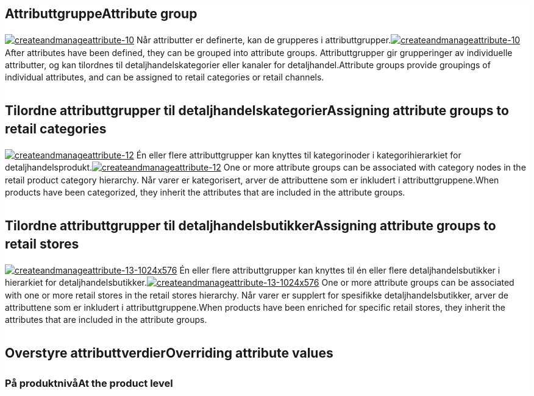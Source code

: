 ## <a name="attribute-group"></a><span data-ttu-id="9d998-196">Attributtgruppe</span><span class="sxs-lookup"><span data-stu-id="9d998-196">Attribute group</span></span>
  <span data-ttu-id="9d998-197">[![createandmanageattribute-10](./media/createandmanageattribute-10.png)](./media/createandmanageattribute-10.png) Når attributter er definerte, kan de grupperes i attributtgrupper.</span><span class="sxs-lookup"><span data-stu-id="9d998-197">[![createandmanageattribute-10](./media/createandmanageattribute-10.png)](./media/createandmanageattribute-10.png) After attributes have been defined, they can be grouped into attribute groups.</span></span> <span data-ttu-id="9d998-198">Attributtgrupper gir grupperinger av individuelle attributter, og kan tilordnes til detaljhandelskategorier eller kanaler for detaljhandel.</span><span class="sxs-lookup"><span data-stu-id="9d998-198">Attribute groups provide groupings of individual attributes, and can be assigned to retail categories or retail channels.</span></span>

## <a name="assigning-attribute-groups-to-retail-categories"></a><span data-ttu-id="9d998-199">Tilordne attributtgrupper til detaljhandelskategorier</span><span class="sxs-lookup"><span data-stu-id="9d998-199">Assigning attribute groups to retail categories</span></span>
  <span data-ttu-id="9d998-200">[![createandmanageattribute-12](./media/createandmanageattribute-12.png)](./media/createandmanageattribute-12.png) Én eller flere attributtgrupper kan knyttes til kategorinoder i kategorihierarkiet for detaljhandelsprodukt.</span><span class="sxs-lookup"><span data-stu-id="9d998-200">[![createandmanageattribute-12](./media/createandmanageattribute-12.png)](./media/createandmanageattribute-12.png) One or more attribute groups can be associated with category nodes in the retail product category hierarchy.</span></span> <span data-ttu-id="9d998-201">Når varer er kategorisert, arver de attributtene som er inkludert i attributtgruppene.</span><span class="sxs-lookup"><span data-stu-id="9d998-201">When products have been categorized, they inherit the attributes that are included in the attribute groups.</span></span>

## <a name="assigning-attribute-groups-to-retail-stores"></a><span data-ttu-id="9d998-202">Tilordne attributtgrupper til detaljhandelsbutikker</span><span class="sxs-lookup"><span data-stu-id="9d998-202">Assigning attribute groups to retail stores</span></span>
  <span data-ttu-id="9d998-203">[![createandmanageattribute-13-1024x576](./media/createandmanageattribute-13-1024x576.png)](./media/createandmanageattribute-13-1024x576.png) Én eller flere attributtgrupper kan knyttes til én eller flere detaljhandelsbutikker i hierarkiet for detaljhandelsbutikker.</span><span class="sxs-lookup"><span data-stu-id="9d998-203">[![createandmanageattribute-13-1024x576](./media/createandmanageattribute-13-1024x576.png)](./media/createandmanageattribute-13-1024x576.png) One or more attribute groups can be associated with one or more retail stores in the retail stores hierarchy.</span></span> <span data-ttu-id="9d998-204">Når varer er supplert for spesifikke detaljhandelsbutikker, arver de attributtene som er inkludert i attributtgruppene.</span><span class="sxs-lookup"><span data-stu-id="9d998-204">When products have been enriched for specific retail stores, they inherit the attributes that are included in the attribute groups.</span></span>

## <a name="overriding-attribute-values"></a><span data-ttu-id="9d998-205">Overstyre attributtverdier</span><span class="sxs-lookup"><span data-stu-id="9d998-205">Overriding attribute values</span></span>
### <a name="at-the-product-level"></a><span data-ttu-id="9d998-206">På produktnivå</span><span class="sxs-lookup"><span data-stu-id="9d998-206">At the product level</span></span>
